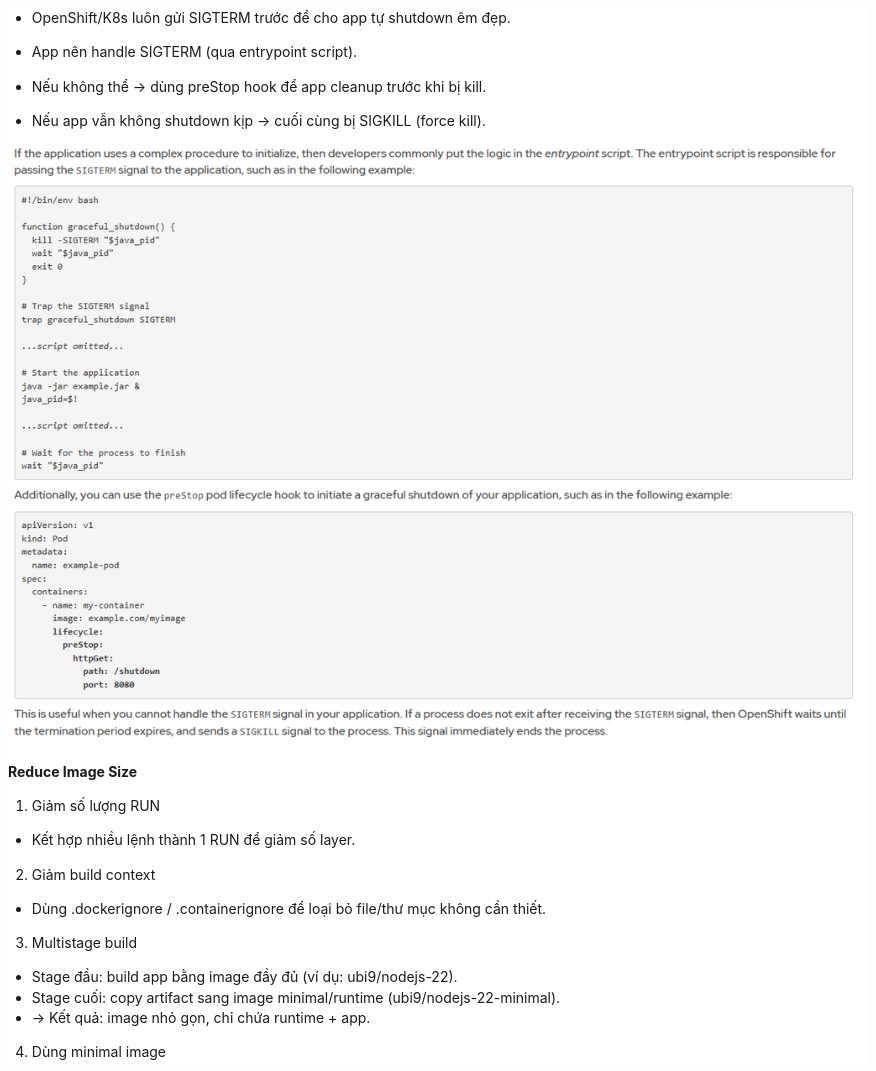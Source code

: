 - OpenShift/K8s luôn gửi SIGTERM trước để cho app tự shutdown êm đẹp.

- App nên handle SIGTERM (qua entrypoint script).

- Nếu không thể → dùng preStop hook để app cleanup trước khi bị kill.

- Nếu app vẫn không shutdown kịp → cuối cùng bị SIGKILL (force kill).

![alt text](pic/13.png)

**Reduce Image Size**

1. Giảm số lượng RUN
- Kết hợp nhiều lệnh thành 1 RUN để giảm số layer.

2. Giảm build context
- Dùng .dockerignore / .containerignore để loại bỏ file/thư mục không cần thiết.

3. Multistage build
- Stage đầu: build app bằng image đầy đủ (ví dụ: ubi9/nodejs-22).
- Stage cuối: copy artifact sang image minimal/runtime (ubi9/nodejs-22-minimal).
- → Kết quả: image nhỏ gọn, chỉ chứa runtime + app.

4. Dùng minimal image
